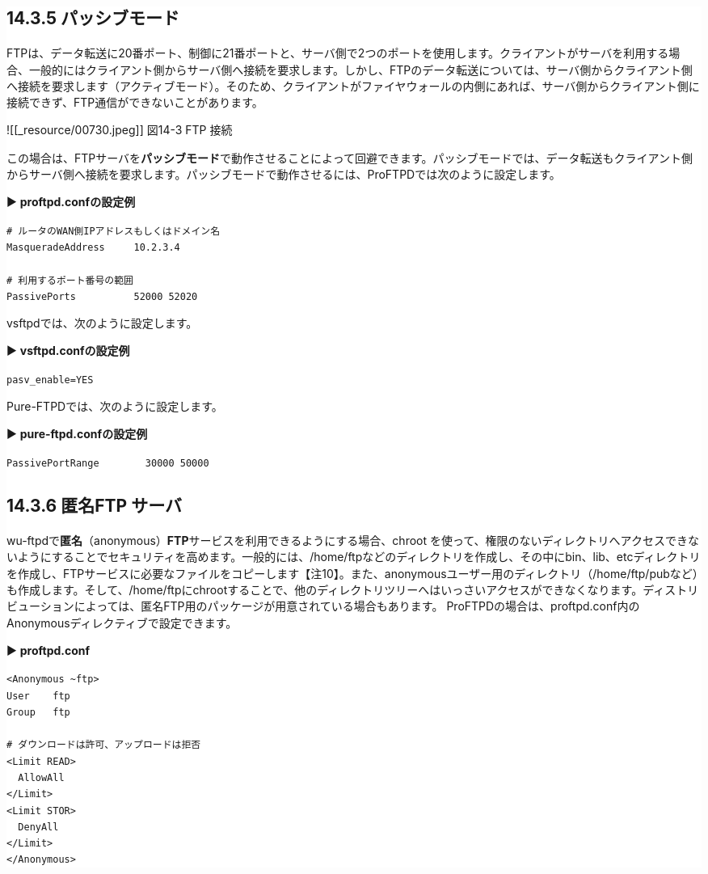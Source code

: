 ## 14.3.5 パッシブモード

FTPは、データ転送に20番ポート、制御に21番ポートと、サーバ側で2つのポートを使用します。クライアントがサーバを利用する場合、一般的にはクライアント側からサーバ側へ接続を要求します。しかし、FTPのデータ転送については、サーバ側からクライアント側へ接続を要求します（アクティブモード）。そのため、クライアントがファイヤウォールの内側にあれば、サーバ側からクライアント側に接続できず、FTP通信ができないことがあります。

![[_resource/00730.jpeg]]
図14-3 FTP 接続

この場合は、FTPサーバを**パッシブモード**で動作させることによって回避できます。パッシブモードでは、データ転送もクライアント側からサーバ側へ接続を要求します。パッシブモードで動作させるには、ProFTPDでは次のように設定します。

▶ **proftpd.confの設定例**

```
# ルータのWAN側IPアドレスもしくはドメイン名
MasqueradeAddress     10.2.3.4

# 利用するポート番号の範囲
PassivePorts          52000 52020
```

vsftpdでは、次のように設定します。

▶ **vsftpd.confの設定例**

```
pasv_enable=YES
```

Pure-FTPDでは、次のように設定します。

▶ **pure-ftpd.confの設定例**

```
PassivePortRange        30000 50000
```

## 14.3.6 匿名FTP サーバ

wu-ftpdで**匿名**（anonymous）**FTP**サービスを利用できるようにする場合、chroot を使って、権限のないディレクトリへアクセスできないようにすることでセキュリティを高めます。一般的には、/home/ftpなどのディレクトリを作成し、その中にbin、lib、etcディレクトリを作成し、FTPサービスに必要なファイルをコピーします【注10】。また、anonymousユーザー用のディレクトリ（/home/ftp/pubなど）も作成します。そして、/home/ftpにchrootすることで、他のディレクトリツリーへはいっさいアクセスができなくなります。ディストリビューションによっては、匿名FTP用のパッケージが用意されている場合もあります。
ProFTPDの場合は、proftpd.conf内のAnonymousディレクティブで設定できます。

▶ **proftpd.conf**

```
<Anonymous ~ftp>
User    ftp
Group   ftp

# ダウンロードは許可、アップロードは拒否
<Limit READ>
  AllowAll
</Limit>
<Limit STOR>
  DenyAll
</Limit>
</Anonymous>
```

